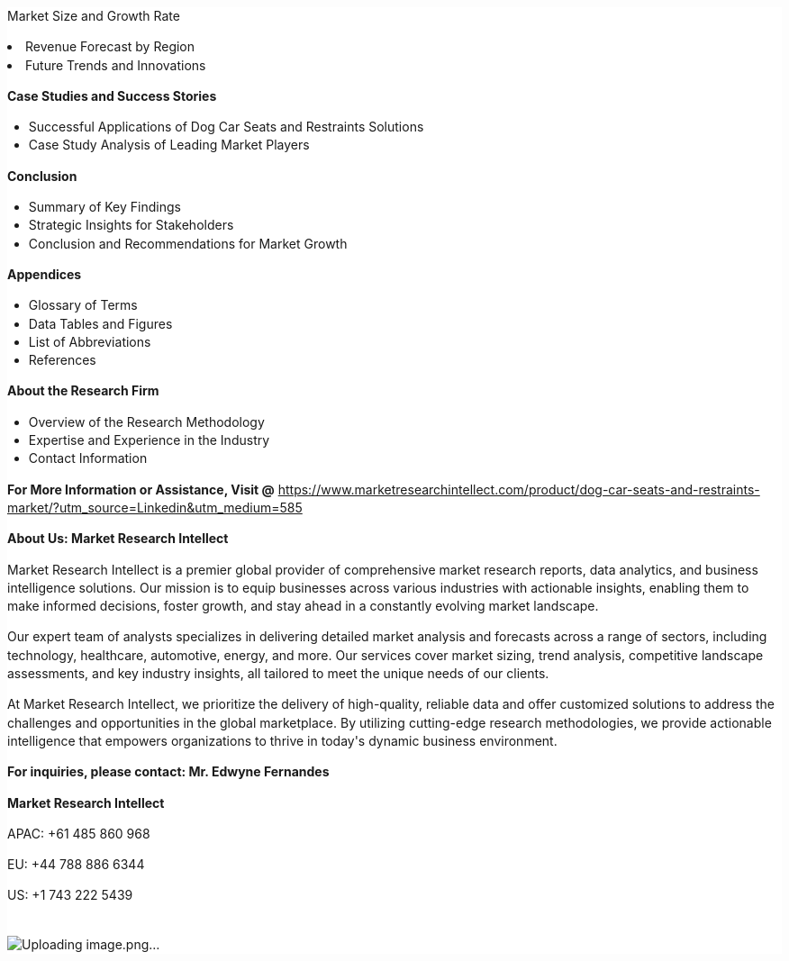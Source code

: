 Market Size and Growth Rate</li><li>Revenue Forecast by Region</li><li>Future Trends and Innovations</li></ul><p><strong>Case Studies and Success Stories</strong></p><ul><li>Successful Applications of Dog Car Seats and Restraints Solutions</li><li>Case Study Analysis of Leading Market Players</li></ul><p><strong>Conclusion</strong></p><ul><li>Summary of Key Findings</li><li>Strategic Insights for Stakeholders</li><li>Conclusion and Recommendations for Market Growth</li></ul><p><strong>Appendices</strong></p><ul><li>Glossary of Terms</li><li>Data Tables and Figures</li><li>List of Abbreviations</li><li>References</li></ul><p><strong>About the Research Firm</strong></p><ul><li>Overview of the Research Methodology</li><li>Expertise and Experience in the Industry</li><li>Contact Information</li></ul></div><div class="article-main__content" data-test-id="publishing-text-block"><p><span class="font-[700]"><strong>For More Information or Assistance, Visit @</strong>&nbsp;<a href="https://www.marketresearchintellect.com/product/dog-car-seats-and-restraints-market/?utm_source=Linkedin&utm_medium=585">https://www.marketresearchintellect.com/product/dog-car-seats-and-restraints-market/?utm_source=Linkedin&utm_medium=585</a></span></p><p><strong>About Us: Market Research Intellect</strong></p><p>Market Research Intellect is a premier global provider of comprehensive market research reports, data analytics, and business intelligence solutions. Our mission is to equip businesses across various industries with actionable insights, enabling them to make informed decisions, foster growth, and stay ahead in a constantly evolving market landscape.</p><p>Our expert team of analysts specializes in delivering detailed market analysis and forecasts across a range of sectors, including technology, healthcare, automotive, energy, and more. Our services cover market sizing, trend analysis, competitive landscape assessments, and key industry insights, all tailored to meet the unique needs of our clients.</p><p>At Market Research Intellect, we prioritize the delivery of high-quality, reliable data and offer customized solutions to address the challenges and opportunities in the global marketplace. By utilizing cutting-edge research methodologies, we provide actionable intelligence that empowers organizations to thrive in today's dynamic business environment.</p><p><strong>For inquiries, please contact: Mr. Edwyne Fernandes</strong></p><p><strong>Market Research Intellect</strong></p><p>APAC: +61 485 860 968</p><p>EU: +44 788 886 6344</p><p>US: +1 743 222 5439</p></div><div class="article-main__content" data-test-id="publishing-text-block">&nbsp;</div>
![Uploading image.png…]()
